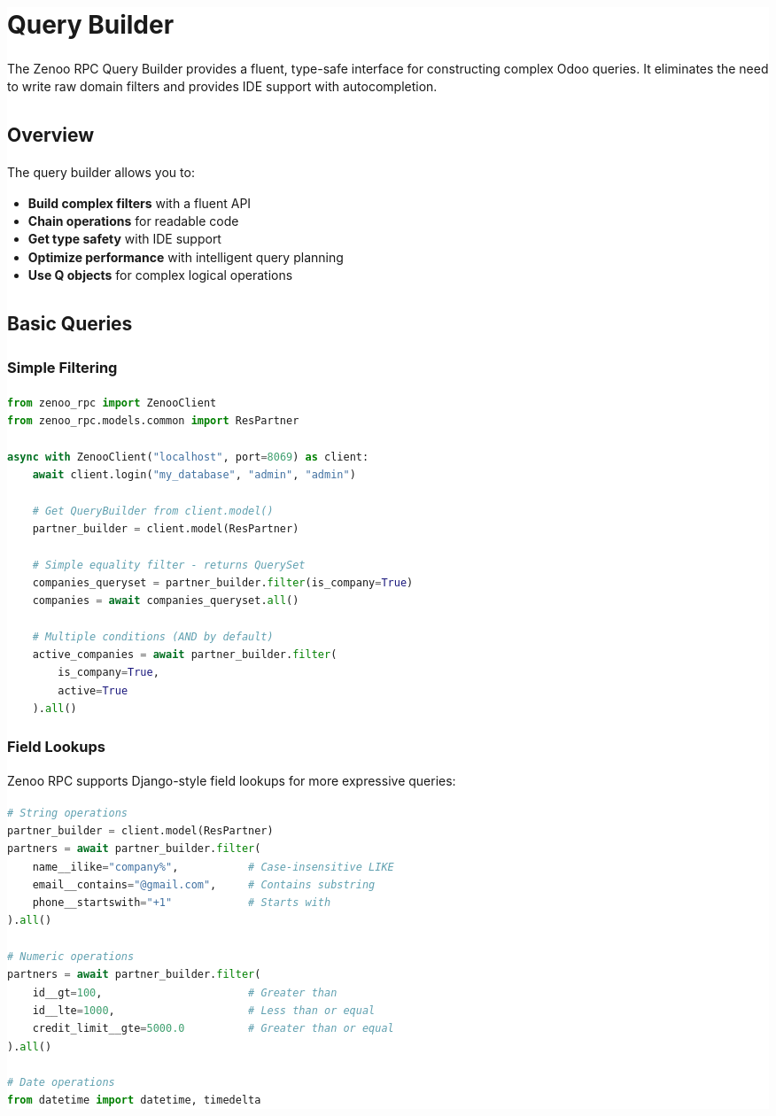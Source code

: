 # Query Builder

The Zenoo RPC Query Builder provides a fluent, type-safe interface for constructing complex Odoo queries. It eliminates the need to write raw domain filters and provides IDE support with autocompletion.

## Overview

The query builder allows you to:

- **Build complex filters** with a fluent API
- **Chain operations** for readable code
- **Get type safety** with IDE support
- **Optimize performance** with intelligent query planning
- **Use Q objects** for complex logical operations

## Basic Queries

### Simple Filtering

```python
from zenoo_rpc import ZenooClient
from zenoo_rpc.models.common import ResPartner

async with ZenooClient("localhost", port=8069) as client:
    await client.login("my_database", "admin", "admin")

    # Get QueryBuilder from client.model()
    partner_builder = client.model(ResPartner)

    # Simple equality filter - returns QuerySet
    companies_queryset = partner_builder.filter(is_company=True)
    companies = await companies_queryset.all()

    # Multiple conditions (AND by default)
    active_companies = await partner_builder.filter(
        is_company=True,
        active=True
    ).all()
```

### Field Lookups

Zenoo RPC supports Django-style field lookups for more expressive queries:

```python
# String operations
partner_builder = client.model(ResPartner)
partners = await partner_builder.filter(
    name__ilike="company%",           # Case-insensitive LIKE
    email__contains="@gmail.com",     # Contains substring
    phone__startswith="+1"            # Starts with
).all()

# Numeric operations
partners = await partner_builder.filter(
    id__gt=100,                       # Greater than
    id__lte=1000,                     # Less than or equal
    credit_limit__gte=5000.0          # Greater than or equal
).all()

# Date operations
from datetime import datetime, timedelta
```